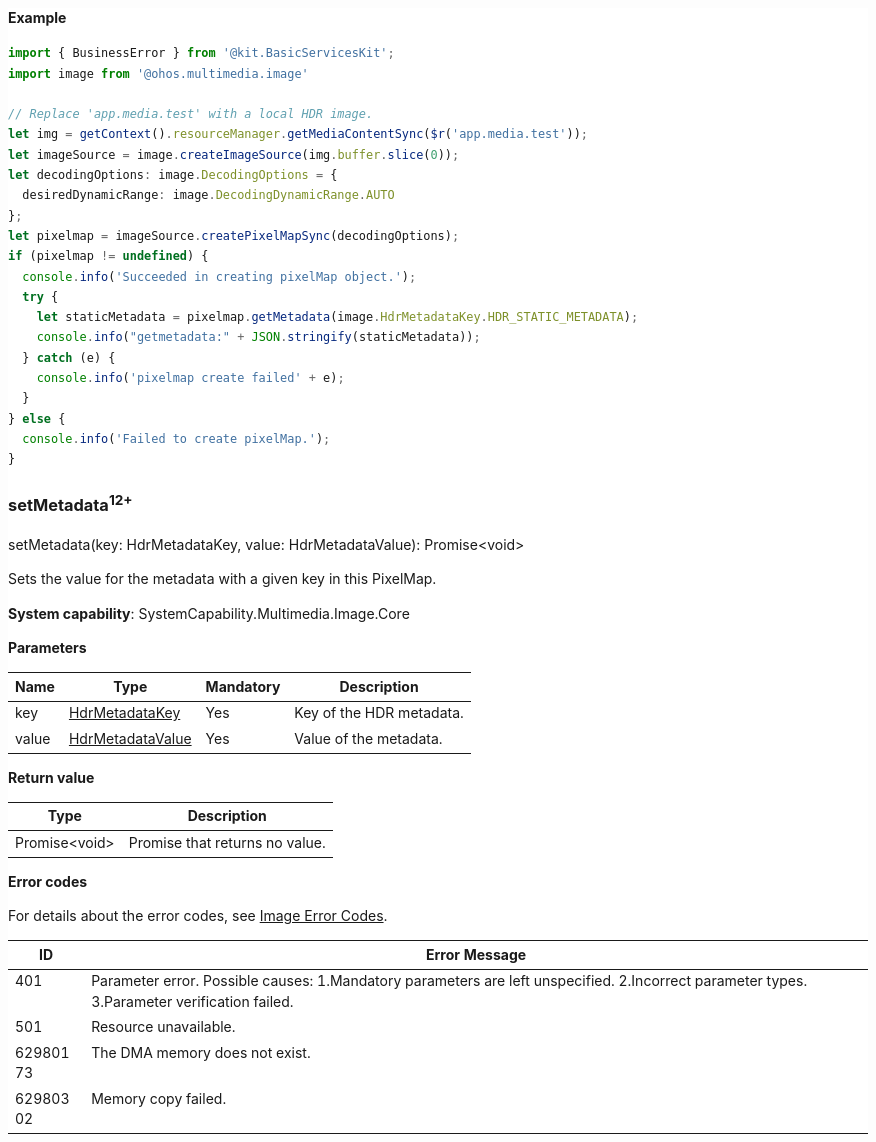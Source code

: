 **Example**

```ts
import { BusinessError } from '@kit.BasicServicesKit';
import image from '@ohos.multimedia.image'

// Replace 'app.media.test' with a local HDR image.
let img = getContext().resourceManager.getMediaContentSync($r('app.media.test'));
let imageSource = image.createImageSource(img.buffer.slice(0));
let decodingOptions: image.DecodingOptions = {
  desiredDynamicRange: image.DecodingDynamicRange.AUTO
};
let pixelmap = imageSource.createPixelMapSync(decodingOptions);
if (pixelmap != undefined) {
  console.info('Succeeded in creating pixelMap object.');
  try {
    let staticMetadata = pixelmap.getMetadata(image.HdrMetadataKey.HDR_STATIC_METADATA);
    console.info("getmetadata:" + JSON.stringify(staticMetadata));
  } catch (e) {
    console.info('pixelmap create failed' + e);
  }
} else {
  console.info('Failed to create pixelMap.');
}
```

### setMetadata<sup>12+</sup>

setMetadata(key: HdrMetadataKey, value: HdrMetadataValue): Promise\<void>

Sets the value for the metadata with a given key in this PixelMap.

**System capability**: SystemCapability.Multimedia.Image.Core

**Parameters**

| Name       | Type                            | Mandatory| Description            |
| ------------- | -------------------------------- | ---- | ---------------- |
| key | [HdrMetadataKey](#hdrmetadatakey12) | Yes  | Key of the HDR metadata.|
| value | [HdrMetadataValue](#hdrmetadatavalue12) | Yes  | Value of the metadata.|

**Return value**

| Type          | Description                 |
| -------------- | --------------------- |
| Promise\<void> |  Promise that returns no value.|

**Error codes**

For details about the error codes, see [Image Error Codes](errorcode-image.md).

| ID| Error Message|
| ------- | --------------------------------------------|
| 401|  Parameter error. Possible causes: 1.Mandatory parameters are left unspecified. 2.Incorrect parameter types. 3.Parameter verification failed.         |
| 501 | Resource unavailable.          |
| 62980173 | The DMA memory does not exist.          |
| 62980302 | Memory copy failed.          |

